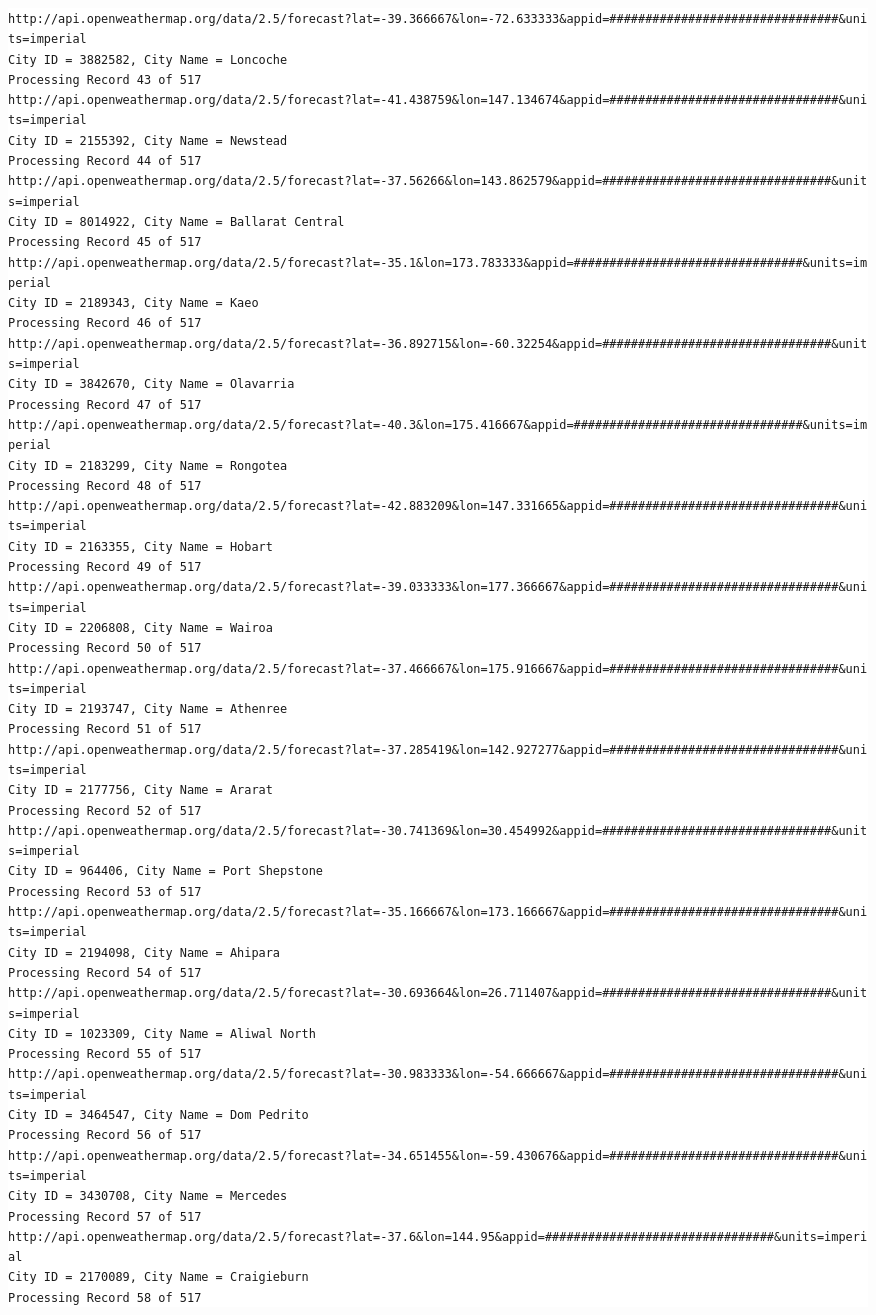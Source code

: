     http://api.openweathermap.org/data/2.5/forecast?lat=-39.366667&lon=-72.633333&appid=################################&units=imperial
    City ID = 3882582, City Name = Loncoche
    Processing Record 43 of 517
    http://api.openweathermap.org/data/2.5/forecast?lat=-41.438759&lon=147.134674&appid=################################&units=imperial
    City ID = 2155392, City Name = Newstead
    Processing Record 44 of 517
    http://api.openweathermap.org/data/2.5/forecast?lat=-37.56266&lon=143.862579&appid=################################&units=imperial
    City ID = 8014922, City Name = Ballarat Central
    Processing Record 45 of 517
    http://api.openweathermap.org/data/2.5/forecast?lat=-35.1&lon=173.783333&appid=################################&units=imperial
    City ID = 2189343, City Name = Kaeo
    Processing Record 46 of 517
    http://api.openweathermap.org/data/2.5/forecast?lat=-36.892715&lon=-60.32254&appid=################################&units=imperial
    City ID = 3842670, City Name = Olavarria
    Processing Record 47 of 517
    http://api.openweathermap.org/data/2.5/forecast?lat=-40.3&lon=175.416667&appid=################################&units=imperial
    City ID = 2183299, City Name = Rongotea
    Processing Record 48 of 517
    http://api.openweathermap.org/data/2.5/forecast?lat=-42.883209&lon=147.331665&appid=################################&units=imperial
    City ID = 2163355, City Name = Hobart
    Processing Record 49 of 517
    http://api.openweathermap.org/data/2.5/forecast?lat=-39.033333&lon=177.366667&appid=################################&units=imperial
    City ID = 2206808, City Name = Wairoa
    Processing Record 50 of 517
    http://api.openweathermap.org/data/2.5/forecast?lat=-37.466667&lon=175.916667&appid=################################&units=imperial
    City ID = 2193747, City Name = Athenree
    Processing Record 51 of 517
    http://api.openweathermap.org/data/2.5/forecast?lat=-37.285419&lon=142.927277&appid=################################&units=imperial
    City ID = 2177756, City Name = Ararat
    Processing Record 52 of 517
    http://api.openweathermap.org/data/2.5/forecast?lat=-30.741369&lon=30.454992&appid=################################&units=imperial
    City ID = 964406, City Name = Port Shepstone
    Processing Record 53 of 517
    http://api.openweathermap.org/data/2.5/forecast?lat=-35.166667&lon=173.166667&appid=################################&units=imperial
    City ID = 2194098, City Name = Ahipara
    Processing Record 54 of 517
    http://api.openweathermap.org/data/2.5/forecast?lat=-30.693664&lon=26.711407&appid=################################&units=imperial
    City ID = 1023309, City Name = Aliwal North
    Processing Record 55 of 517
    http://api.openweathermap.org/data/2.5/forecast?lat=-30.983333&lon=-54.666667&appid=################################&units=imperial
    City ID = 3464547, City Name = Dom Pedrito
    Processing Record 56 of 517
    http://api.openweathermap.org/data/2.5/forecast?lat=-34.651455&lon=-59.430676&appid=################################&units=imperial
    City ID = 3430708, City Name = Mercedes
    Processing Record 57 of 517
    http://api.openweathermap.org/data/2.5/forecast?lat=-37.6&lon=144.95&appid=################################&units=imperial
    City ID = 2170089, City Name = Craigieburn
    Processing Record 58 of 517